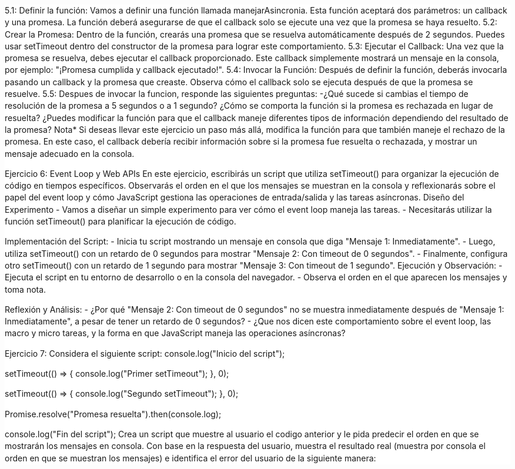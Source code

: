 5.1: Definir la función: Vamos a definir una función llamada manejarAsincronia. Esta función aceptará dos parámetros: un callback y una promesa. La función deberá asegurarse de que el callback solo se ejecute una vez que la promesa se haya resuelto.
5.2: Crear la Promesa: Dentro de la función, crearás una promesa que se resuelva automáticamente después de 2 segundos. Puedes usar setTimeout dentro del constructor de la promesa para lograr este comportamiento.
5.3: Ejecutar el Callback: Una vez que la promesa se resuelva, debes ejecutar el callback proporcionado. Este callback simplemente mostrará un mensaje en la consola, por ejemplo: "¡Promesa cumplida y callback ejecutado!".
5.4: Invocar la Función: Después de definir la función, deberás invocarla pasando un callback y la promesa que creaste. Observa cómo el callback solo se ejecuta después de que la promesa se resuelve.
5.5: Despues de invocar la funcion, responde las siguientes preguntas: -¿Qué sucede si cambias el tiempo de resolución de la promesa a 5 segundos o a 1 segundo?
¿Cómo se comporta la función si la promesa es rechazada en lugar de resuelta?
¿Puedes modificar la función para que el callback maneje diferentes tipos de información dependiendo del resultado de la promesa?
Nota* Si deseas llevar este ejercicio un paso más allá, modifica la función para que también maneje el rechazo de la promesa. En este caso, el callback debería recibir información sobre si la promesa fue resuelta o rechazada, y mostrar un mensaje adecuado en la consola.

Ejercicio 6: Event Loop y Web APIs
En este ejercicio, escribirás un script que utiliza setTimeout() para organizar la ejecución de código en tiempos específicos. Observarás el orden en el que los mensajes se muestran en la consola y reflexionarás sobre el papel del event loop y cómo JavaScript gestiona las operaciones de entrada/salida y las tareas asíncronas.
Diseño del Experimento - Vamos a diseñar un simple experimento para ver cómo el event loop maneja las tareas. - Necesitarás utilizar la función setTimeout() para planificar la ejecución de código.

Implementación del Script: - Inicia tu script mostrando un mensaje en consola que diga "Mensaje 1: Inmediatamente". - Luego, utiliza setTimeout() con un retardo de 0 segundos para mostrar "Mensaje 2: Con timeout de 0 segundos". - Finalmente, configura otro setTimeout() con un retardo de 1 segundo para mostrar "Mensaje 3: Con timeout de 1 segundo". Ejecución y Observación: - Ejecuta el script en tu entorno de desarrollo o en la consola del navegador. - Observa el orden en el que aparecen los mensajes y toma nota.

Reflexión y Análisis: - ¿Por qué "Mensaje 2: Con timeout de 0 segundos" no se muestra inmediatamente después de "Mensaje 1: Inmediatamente", a pesar de tener un retardo de 0 segundos? - ¿Que nos dicen este comportamiento sobre el event loop, las macro y micro tareas, y la forma en que JavaScript maneja las operaciones asíncronas?

Ejercicio 7: Considera el siguiente script:
console.log("Inicio del script");

setTimeout(() => {
  console.log("Primer setTimeout");
}, 0);

setTimeout(() => {
  console.log("Segundo setTimeout");
}, 0);

Promise.resolve("Promesa resuelta").then(console.log);

console.log("Fin del script");
Crea un script que muestre al usuario el codigo anterior y le pida predecir el orden en que se mostrarán los mensajes en consola. Con base en la respuesta del usuario, muestra el resultado real (muestra por consola el orden en que se muestran los mensajes) e identifica el error del usuario de la siguiente manera:
